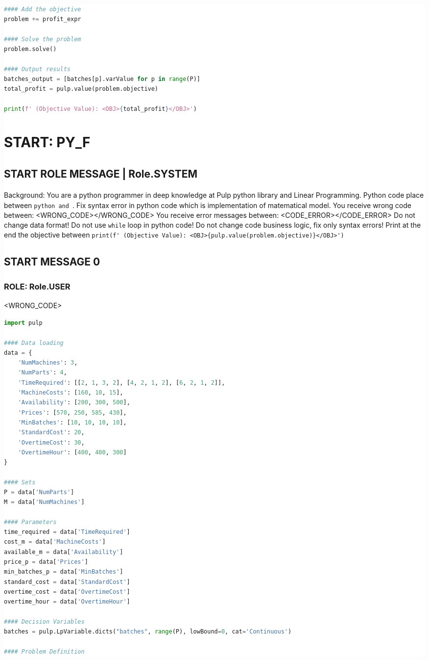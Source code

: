 ```python
#### Add the objective
problem += profit_expr

#### Solve the problem
problem.solve()

#### Output results
batches_output = [batches[p].varValue for p in range(P)]
total_profit = pulp.value(problem.objective)

print(f' (Objective Value): <OBJ>{total_profit}</OBJ>')
```

# START: PY_F 
## START ROLE MESSAGE | Role.SYSTEM 
Background: You are a python programmer in deep knowledge at Pulp python library and Linear Programming. Python code place between ```python and ```. Fix syntax error in python code which is implementation of matematical model. You receive wrong code between: <WRONG_CODE></WRONG_CODE> You receive error messages between: <CODE_ERROR></CODE_ERROR> Do not change data format! Do not use `while` loop in python code! Do not change code business logic, fix only syntax errors! Print at the end the objective between <OBJ></OBJ> `print(f' (Objective Value): <OBJ>{pulp.value(problem.objective)}</OBJ>')` 
## START MESSAGE 0 
### ROLE: Role.USER
<WRONG_CODE>
```python
import pulp

#### Data loading
data = {
    'NumMachines': 3,
    'NumParts': 4,
    'TimeRequired': [[2, 1, 3, 2], [4, 2, 1, 2], [6, 2, 1, 2]],
    'MachineCosts': [160, 10, 15],
    'Availability': [200, 300, 500],
    'Prices': [570, 250, 585, 430],
    'MinBatches': [10, 10, 10, 10],
    'StandardCost': 20,
    'OvertimeCost': 30,
    'OvertimeHour': [400, 400, 300]
}

#### Sets
P = data['NumParts']
M = data['NumMachines']

#### Parameters
time_required = data['TimeRequired']
cost_m = data['MachineCosts']
available_m = data['Availability']
price_p = data['Prices']
min_batches_p = data['MinBatches']
standard_cost = data['StandardCost']
overtime_cost = data['OvertimeCost']
overtime_hour = data['OvertimeHour']

#### Decision Variables
batches = pulp.LpVariable.dicts("batches", range(P), lowBound=0, cat='Continuous')

#### Problem Definition
```